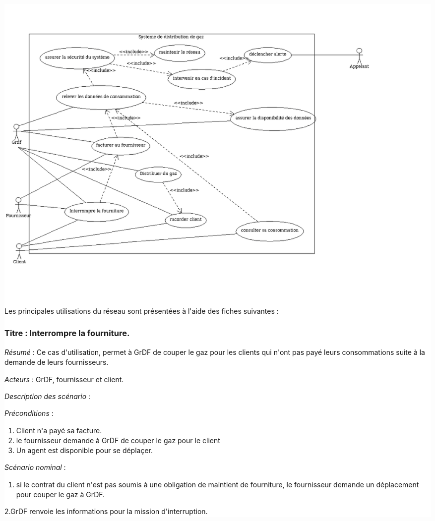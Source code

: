 ![alt text](Diagrammedecasdutilisation.png)

Les principales utilisations du réseau sont présentées à l'aide des fiches suivantes :

### Titre : Interrompre la fourniture.
*Résumé* : Ce cas d'utilisation, permet à GrDF de couper le gaz pour les clients qui n'ont pas payé leurs consommations suite à la demande de leurs fournisseurs.

*Acteurs* : GrDF, fournisseur et client.
 
*Description des scénario* :

*Préconditions* :

1. Client n'a payé sa facture.
2. le fournisseur demande à GrDF de couper le gaz pour le client
3. Un agent est disponible pour se déplaçer.

*Scénario nominal* :

1. si le contrat du client n'est pas soumis à une obligation de maintient de fourniture, le fournisseur demande un déplacement pour couper le gaz à GrDF.

2.GrDF renvoie les informations pour la mission d'interruption.
